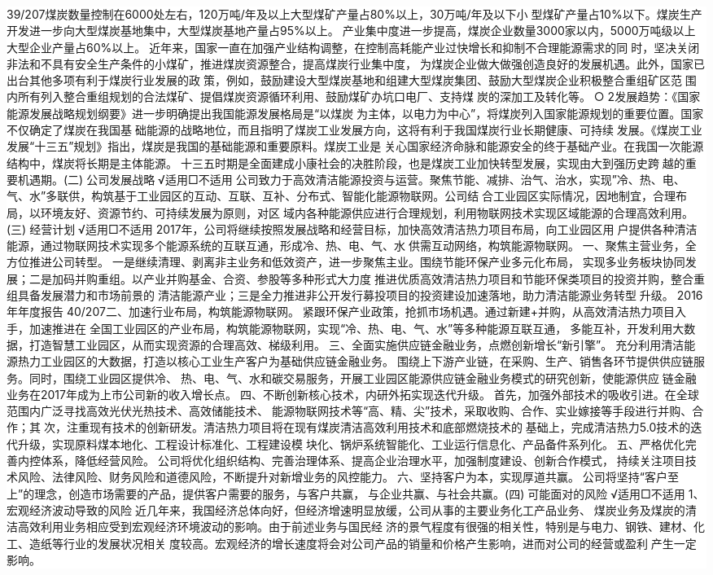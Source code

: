 39/207煤炭数量控制在6000处左右，120万吨/年及以上大型煤矿产量占80%以上，30万吨/年及以下小
型煤矿产量占10%以下。煤炭生产开发进一步向大型煤炭基地集中，大型煤炭基地产量占95%以上。
产业集中度进一步提高，煤炭企业数量3000家以内，5000万吨级以上大型企业产量占60%以上。
近年来，国家一直在加强产业结构调整，在控制高耗能产业过快增长和抑制不合理能源需求的同
时，坚决关闭非法和不具有安全生产条件的小煤矿，推进煤炭资源整合，提高煤炭行业集中度，
为煤炭企业做大做强创造良好的发展机遇。此外，国家已出台其他多项有利于煤炭行业发展的政
策，例如，鼓励建设大型煤炭基地和组建大型煤炭集团、鼓励大型煤炭企业积极整合重组矿区范
围内所有列入整合重组规划的合法煤矿、提倡煤炭资源循环利用、鼓励煤矿办坑口电厂、支持煤
炭的深加工及转化等。
○
2发展趋势：《国家能源发展战略规划纲要》进一步明确提出我国能源发展格局是“以煤炭
为主体，以电力为中心”，将煤炭列入国家能源规划的重要位置。国家不仅确定了煤炭在我国基
础能源的战略地位，而且指明了煤炭工业发展方向，这将有利于我国煤炭行业长期健康、可持续
发展。《煤炭工业发展“十三五”规划》指出，煤炭是我国的基础能源和重要原料。煤炭工业是
关心国家经济命脉和能源安全的终于基础产业。在我国一次能源结构中，煤炭将长期是主体能源。
十三五时期是全面建成小康社会的决胜阶段，也是煤炭工业加快转型发展，实现由大到强历史跨
越的重要机遇期。(二)
公司发展战略
√适用□不适用
公司致力于高效清洁能源投资与运营。聚焦节能、减排、治气、治水，实现”冷、热、电、
气、水”多联供，构筑基于工业园区的互动、互联、互补、分布式、智能化能源物联网。公司结
合工业园区实际情况，因地制宜，合理布局，以环境友好、资源节约、可持续发展为原则，对区
域内各种能源供应进行合理规划，利用物联网技术实现区域能源的合理高效利用。(三)
经营计划
√适用□不适用
2017年，公司将继续按照发展战略和经营目标，加快高效清洁热力项目布局，向工业园区用
户提供各种清洁能源，通过物联网技术实现多个能源系统的互联互通，形成冷、热、电、气、水
供需互动网络，构筑能源物联网。
一、聚焦主营业务，全方位推进公司转型。
一是继续清理、剥离非主业务和低效资产，进一步聚焦主业。围绕节能环保产业多元化布局，
实现多业务板块协同发展；二是加码并购重组。以产业并购基金、合资、参股等多种形式大力度
推进优质高效清洁热力项目和节能环保类项目的投资并购，整合重组具备发展潜力和市场前景的
清洁能源产业；三是全力推进非公开发行募投项目的投资建设加速落地，助力清洁能源业务转型
升级。
2016年年度报告
40/207二、加速行业布局，构筑能源物联网。
紧跟环保产业政策，抢抓市场机遇。通过新建+并购，从高效清洁热力项目入手，加速推进在
全国工业园区的产业布局，构筑能源物联网，实现“冷、热、电、气、水”等多种能源互联互通，
多能互补，开发利用大数据，打造智慧工业园区，从而实现资源的合理高效、梯级利用。
三、全面实施供应链金融业务，点燃创新增长“新引擎”。
充分利用清洁能源热力工业园区的大数据，打造以核心工业生产客户为基础供应链金融业务。
围绕上下游产业链，在采购、生产、销售各环节提供供应链服务。同时，围绕工业园区提供冷、
热、电、气、水和碳交易服务，开展工业园区能源供应链金融业务模式的研究创新，使能源供应
链金融业务在2017年成为上市公司新的收入增长点。
四、不断创新核心技术，内研外拓实现迭代升级。
首先，加强外部技术的吸收引进。在全球范围内广泛寻找高效光伏光热技术、高效储能技术、
能源物联网技术等“高、精、尖”技术，采取收购、合作、实业嫁接等手段进行并购、合作；其
次，注重现有技术的创新研发。清洁热力项目将在现有煤炭清洁高效利用技术和底部燃烧技术的
基础上，完成清洁热力5.0技术的迭代升级，实现原料煤本地化、工程设计标准化、工程建设模
块化、锅炉系统智能化、工业运行信息化、产品备件系列化。
五、严格优化完善内控体系，降低经营风险。
公司将优化组织结构、完善治理体系、提高企业治理水平，加强制度建设、创新合作模式，
持续关注项目技术风险、法律风险、财务风险和道德风险，不断提升对新增业务的风控能力。
六、坚持客户为本，实现厚道共赢。
公司将坚持“客户至上”的理念，创造市场需要的产品，提供客户需要的服务，与客户共赢，
与企业共赢、与社会共赢。(四)
可能面对的风险
√适用□不适用
1、宏观经济波动导致的风险
近几年来，我国经济总体向好，但经济增速明显放缓，公司从事的主要业务化工产品业务、
煤炭业务及煤炭的清洁高效利用业务相应受到宏观经济环境波动的影响。由于前述业务与国民经
济的景气程度有很强的相关性，特别是与电力、钢铁、建材、化工、造纸等行业的发展状况相关
度较高。宏观经济的增长速度将会对公司产品的销量和价格产生影响，进而对公司的经营或盈利
产生一定影响。